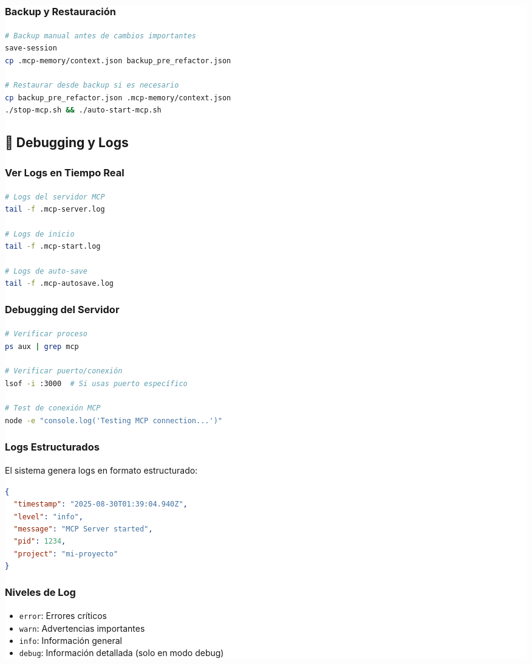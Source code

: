 ### Backup y Restauración
```bash
# Backup manual antes de cambios importantes
save-session
cp .mcp-memory/context.json backup_pre_refactor.json

# Restaurar desde backup si es necesario
cp backup_pre_refactor.json .mcp-memory/context.json
./stop-mcp.sh && ./auto-start-mcp.sh
```

## 🐛 Debugging y Logs

### Ver Logs en Tiempo Real
```bash
# Logs del servidor MCP
tail -f .mcp-server.log

# Logs de inicio
tail -f .mcp-start.log

# Logs de auto-save
tail -f .mcp-autosave.log
```

### Debugging del Servidor
```bash
# Verificar proceso
ps aux | grep mcp

# Verificar puerto/conexión
lsof -i :3000  # Si usas puerto específico

# Test de conexión MCP
node -e "console.log('Testing MCP connection...')"
```

### Logs Estructurados
El sistema genera logs en formato estructurado:

```json
{
  "timestamp": "2025-08-30T01:39:04.940Z",
  "level": "info",
  "message": "MCP Server started",
  "pid": 1234,
  "project": "mi-proyecto"
}
```

### Niveles de Log
- `error`: Errores críticos
- `warn`: Advertencias importantes  
- `info`: Información general
- `debug`: Información detallada (solo en modo debug)
